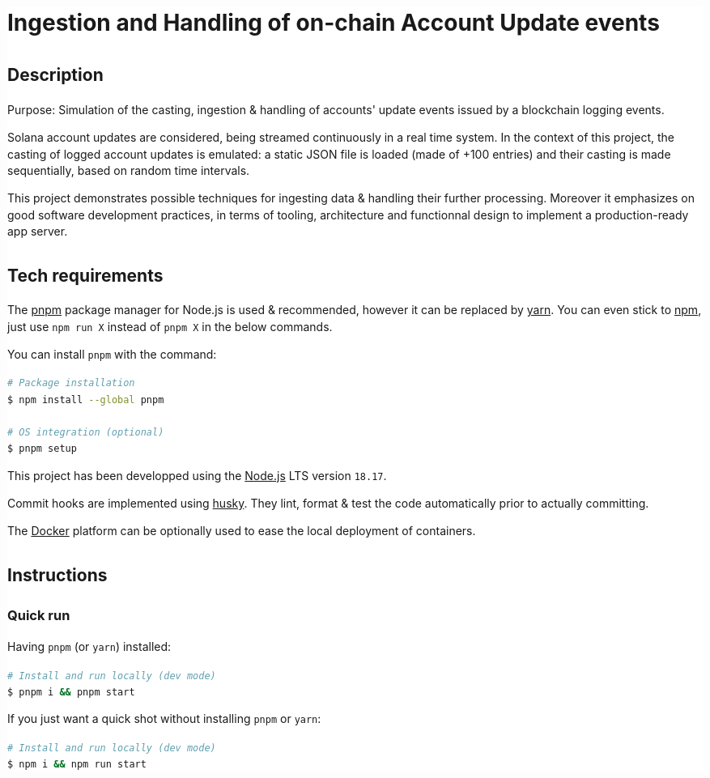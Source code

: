 # Ingestion and Handling of on-chain Account Update events

## Description

Purpose: Simulation of the casting, ingestion & handling of accounts' update events issued by a blockchain logging events.

Solana account updates are considered, being streamed continuously in a real time system. In the context of this project, the casting of logged account updates is emulated: a static JSON file is loaded (made of +100 entries) and their casting is made sequentially, based on random time intervals.

This project demonstrates possible techniques for ingesting data & handling their further processing. Moreover it emphasizes on good software development practices, in terms of tooling, architecture and functionnal design to implement a production-ready app server.


## Tech requirements

The [pnpm](https://pnpm.io/) package manager for Node.js is used & recommended, however it can be replaced by [yarn](https://yarnpkg.com/). You can even stick to [npm](https://), just use `npm run X` instead of `pnpm X` in the below commands.

You can install `pnpm` with the command:
```bash
# Package installation
$ npm install --global pnpm

# OS integration (optional)
$ pnpm setup
```

This project has been developped using the [Node.js](https://nodejs.org) LTS version `18.17`.

Commit hooks are implemented using [husky](https://typicode.github.io/husky/). They lint, format & test the code automatically prior to actually committing.

The [Docker](https://docker.io) platform can be optionally used to ease the local deployment of containers.

## Instructions

### Quick run

Having `pnpm` (or `yarn`) installed:
```bash
# Install and run locally (dev mode)
$ pnpm i && pnpm start
```

If you just want a quick shot without installing `pnpm` or `yarn`:
```bash
# Install and run locally (dev mode)
$ npm i && npm run start
```
